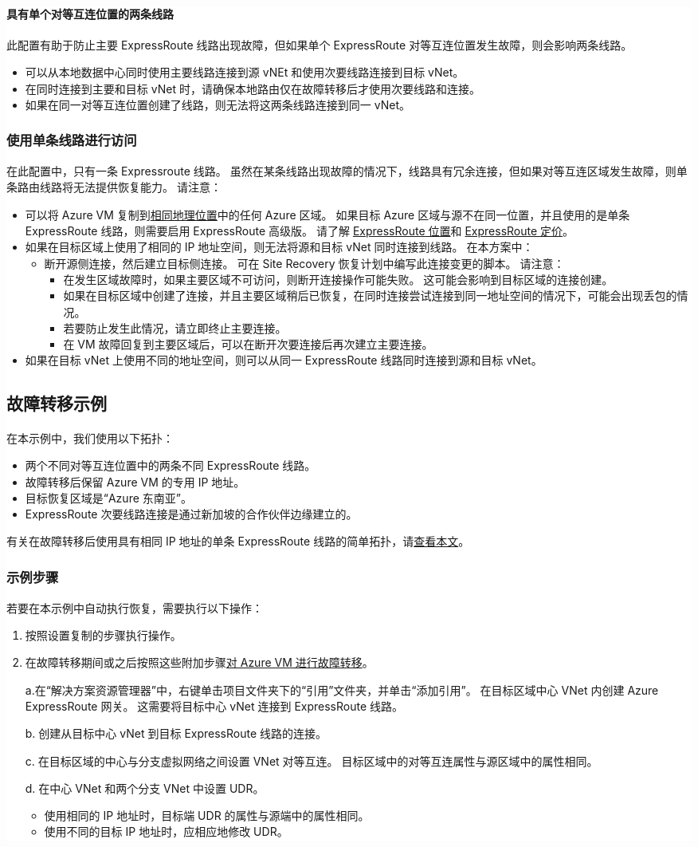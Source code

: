 
#### <a name="two-circuits-with-single-peering-location"></a>具有单个对等互连位置的两条线路

此配置有助于防止主要 ExpressRoute 线路出现故障，但如果单个 ExpressRoute 对等互连位置发生故障，则会影响两条线路。

- 可以从本地数据中心同时使用主要线路连接到源 vNEt 和使用次要线路连接到目标 vNet。
- 在同时连接到主要和目标 vNet 时，请确保本地路由仅在故障转移后才使用次要线路和连接。
-   如果在同一对等互连位置创建了线路，则无法将这两条线路连接到同一 vNet。

### <a name="access-with-a-single-circuit"></a>使用单条线路进行访问

在此配置中，只有一条 Expressroute 线路。 虽然在某条线路出现故障的情况下，线路具有冗余连接，但如果对等互连区域发生故障，则单条路由线路将无法提供恢复能力。 请注意：

- 可以将 Azure VM 复制到[相同地理位置](azure-to-azure-support-matrix.md#region-support)中的任何 Azure 区域。 如果目标 Azure 区域与源不在同一位置，并且使用的是单条 ExpressRoute 线路，则需要启用 ExpressRoute 高级版。 请了解 [ExpressRoute 位置](../expressroute/expressroute-locations.md)和 [ExpressRoute 定价](https://azure.microsoft.com/pricing/details/expressroute/)。
- 如果在目标区域上使用了相同的 IP 地址空间，则无法将源和目标 vNet 同时连接到线路。 在本方案中：    
    -  断开源侧连接，然后建立目标侧连接。 可在 Site Recovery 恢复计划中编写此连接变更的脚本。 请注意：
        - 在发生区域故障时，如果主要区域不可访问，则断开连接操作可能失败。 这可能会影响到目标区域的连接创建。
        - 如果在目标区域中创建了连接，并且主要区域稍后已恢复，在同时连接尝试连接到同一地址空间的情况下，可能会出现丢包的情况。
        - 若要防止发生此情况，请立即终止主要连接。
        - 在 VM 故障回复到主要区域后，可以在断开次要连接后再次建立主要连接。
-   如果在目标 vNet 上使用不同的地址空间，则可以从同一 ExpressRoute 线路同时连接到源和目标 vNet。


## <a name="failover-example"></a>故障转移示例

在本示例中，我们使用以下拓扑：

- 两个不同对等互连位置中的两条不同 ExpressRoute 线路。
- 故障转移后保留 Azure VM 的专用 IP 地址。
- 目标恢复区域是“Azure 东南亚”。
- ExpressRoute 次要线路连接是通过新加坡的合作伙伴边缘建立的。

有关在故障转移后使用具有相同 IP 地址的单条 ExpressRoute 线路的简单拓扑，请[查看本文](site-recovery-retain-ip-azure-vm-failover.md#hybrid-resources-full-failover)。

### <a name="example-steps"></a>示例步骤
若要在本示例中自动执行恢复，需要执行以下操作：

1. 按照设置复制的步骤执行操作。
2. 在故障转移期间或之后按照这些附加步骤[对 Azure VM 进行故障转移](azure-to-azure-tutorial-failover-failback.md)。

    a.在“解决方案资源管理器”中，右键单击项目文件夹下的“引用”文件夹，并单击“添加引用”。 在目标区域中心 VNet 内创建 Azure ExpressRoute 网关。 这需要将目标中心 vNet 连接到 ExpressRoute 线路。

    b. 创建从目标中心 vNet 到目标 ExpressRoute 线路的连接。

    c. 在目标区域的中心与分支虚拟网络之间设置 VNet 对等互连。 目标区域中的对等互连属性与源区域中的属性相同。

    d. 在中心 VNet 和两个分支 VNet 中设置 UDR。

    - 使用相同的 IP 地址时，目标端 UDR 的属性与源端中的属性相同。
    - 使用不同的目标 IP 地址时，应相应地修改 UDR。
